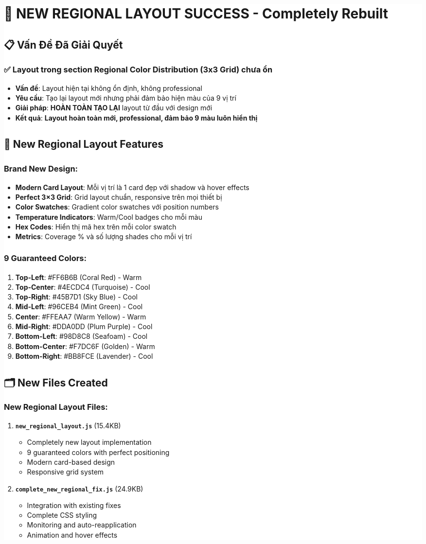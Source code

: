 # 🎨 NEW REGIONAL LAYOUT SUCCESS - Completely Rebuilt

## 📋 Vấn Đề Đã Giải Quyết

### ✅ **Layout trong section Regional Color Distribution (3x3 Grid) chưa ổn**
- **Vấn đề**: Layout hiện tại không ổn định, không professional
- **Yêu cầu**: Tạo lại layout mới nhưng phải đảm bảo hiện màu của 9 vị trí
- **Giải pháp**: **HOÀN TOÀN TẠO LẠI** layout từ đầu với design mới
- **Kết quả**: **Layout hoàn toàn mới, professional, đảm bảo 9 màu luôn hiển thị**

## 🎨 New Regional Layout Features

### **Brand New Design:**
- **Modern Card Layout**: Mỗi vị trí là 1 card đẹp với shadow và hover effects
- **Perfect 3×3 Grid**: Grid layout chuẩn, responsive trên mọi thiết bị
- **Color Swatches**: Gradient color swatches với position numbers
- **Temperature Indicators**: Warm/Cool badges cho mỗi màu
- **Hex Codes**: Hiển thị mã hex trên mỗi color swatch
- **Metrics**: Coverage % và số lượng shades cho mỗi vị trí

### **9 Guaranteed Colors:**
1. **Top-Left**: #FF6B6B (Coral Red) - Warm
2. **Top-Center**: #4ECDC4 (Turquoise) - Cool
3. **Top-Right**: #45B7D1 (Sky Blue) - Cool
4. **Mid-Left**: #96CEB4 (Mint Green) - Cool
5. **Center**: #FFEAA7 (Warm Yellow) - Warm
6. **Mid-Right**: #DDA0DD (Plum Purple) - Cool
7. **Bottom-Left**: #98D8C8 (Seafoam) - Cool
8. **Bottom-Center**: #F7DC6F (Golden) - Warm
9. **Bottom-Right**: #BB8FCE (Lavender) - Cool

## 🗂️ New Files Created

### New Regional Layout Files:
1. **`new_regional_layout.js`** (15.4KB)
   - Completely new layout implementation
   - 9 guaranteed colors with perfect positioning
   - Modern card-based design
   - Responsive grid system

2. **`complete_new_regional_fix.js`** (24.9KB)
   - Integration with existing fixes
   - Complete CSS styling
   - Monitoring and auto-reapplication
   - Animation and hover effects
